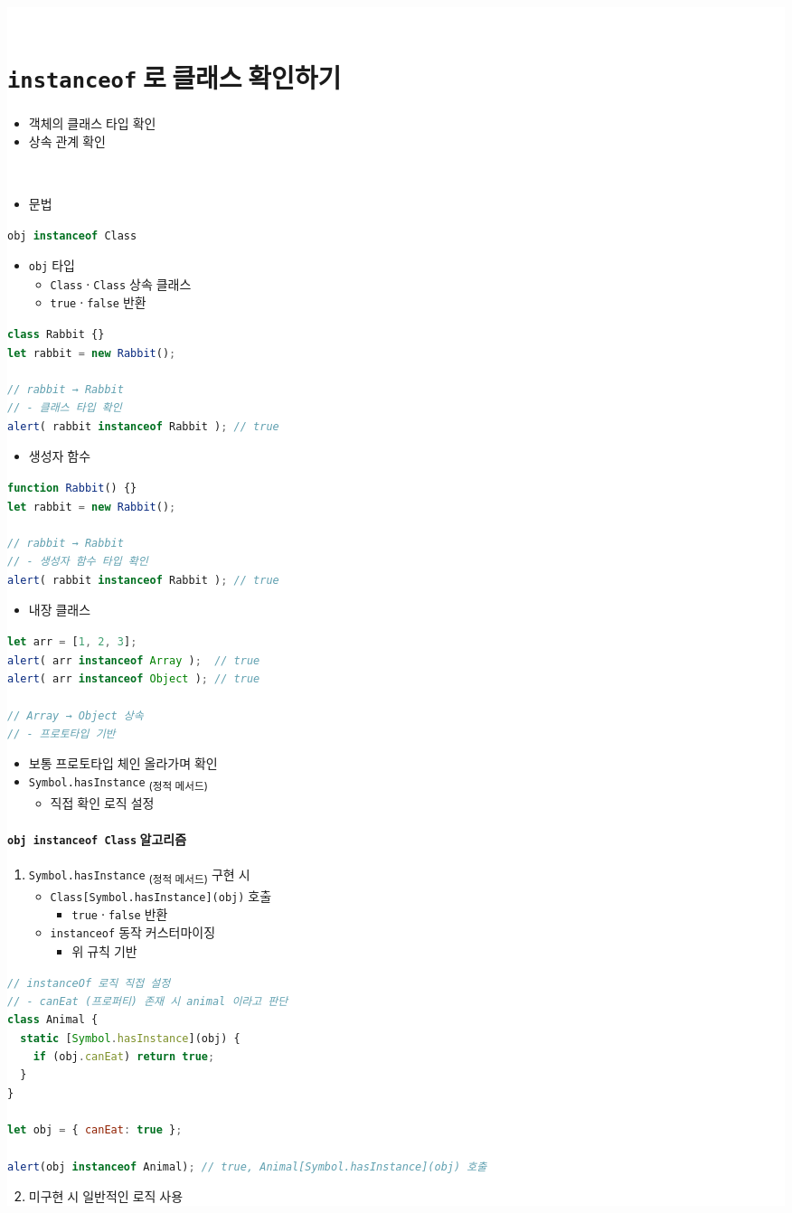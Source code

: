 <br />

`instanceof` 로 클래스 확인하기
=============================

- 객체의 클래스 타입 확인
- 상속 관계 확인

<br />

- 문법
```javascript
obj instanceof Class
```
- `obj` 타입
  - `Class` · `Class` 상속 클래스
  - `true` · `false` 반환
```javascript
class Rabbit {}
let rabbit = new Rabbit();

// rabbit → Rabbit
// - 클래스 타입 확인
alert( rabbit instanceof Rabbit ); // true
```
- 생성자 함수
```javascript
function Rabbit() {}
let rabbit = new Rabbit();

// rabbit → Rabbit
// - 생성자 함수 타입 확인
alert( rabbit instanceof Rabbit ); // true
```
- 내장 클래스
```javascript
let arr = [1, 2, 3];
alert( arr instanceof Array );  // true
alert( arr instanceof Object ); // true

// Array → Object 상속
// - 프로토타입 기반
```
- 보통 프로토타입 체인 올라가며 확인
- `Symbol.hasInstance` <sub>(정적 메서드)</sub>
  - 직접 확인 로직 설정

#### `obj instanceof Class` 알고리즘
1. `Symbol.hasInstance` <sub>(정적 메서드)</sub> 구현 시
    - `Class[Symbol.hasInstance](obj)` 호출
      - `true` · `false` 반환
    - `instanceof` 동작 커스터마이징
      - 위 규칙 기반
```javascript
// instanceOf 로직 직접 설정
// - canEat (프로퍼티) 존재 시 animal 이라고 판단
class Animal {
  static [Symbol.hasInstance](obj) {
    if (obj.canEat) return true;
  }
}

let obj = { canEat: true };

alert(obj instanceof Animal); // true, Animal[Symbol.hasInstance](obj) 호출
```
2. 미구현 시 일반적인 로직 사용

  [Symbol.toStringTag]: "User"